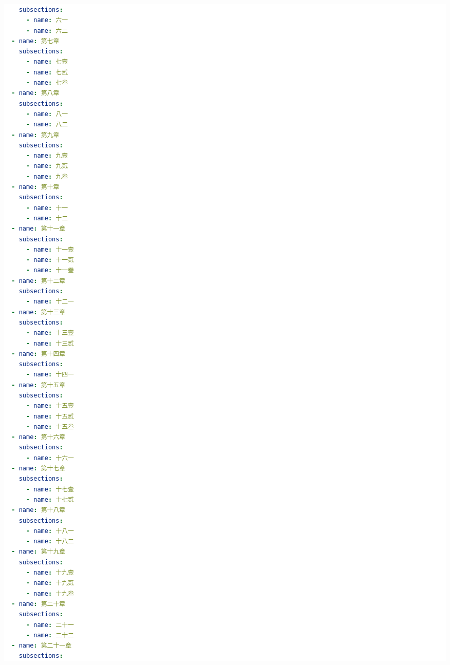 ```yaml
    subsections:
      - name: 六一
      - name: 六二
  - name: 第七章
    subsections:
      - name: 七壹
      - name: 七贰
      - name: 七叁
  - name: 第八章
    subsections:
      - name: 八一
      - name: 八二
  - name: 第九章
    subsections:
      - name: 九壹
      - name: 九贰
      - name: 九叁
  - name: 第十章
    subsections:
      - name: 十一
      - name: 十二
  - name: 第十一章
    subsections:
      - name: 十一壹
      - name: 十一贰
      - name: 十一叁
  - name: 第十二章
    subsections:
      - name: 十二一
  - name: 第十三章
    subsections:
      - name: 十三壹
      - name: 十三贰
  - name: 第十四章
    subsections:
      - name: 十四一
  - name: 第十五章
    subsections:
      - name: 十五壹
      - name: 十五贰
      - name: 十五叁
  - name: 第十六章
    subsections:
      - name: 十六一
  - name: 第十七章
    subsections:
      - name: 十七壹
      - name: 十七贰
  - name: 第十八章
    subsections:
      - name: 十八一
      - name: 十八二
  - name: 第十九章
    subsections:
      - name: 十九壹
      - name: 十九贰
      - name: 十九叁
  - name: 第二十章
    subsections:
      - name: 二十一
      - name: 二十二
  - name: 第二十一章
    subsections:
```